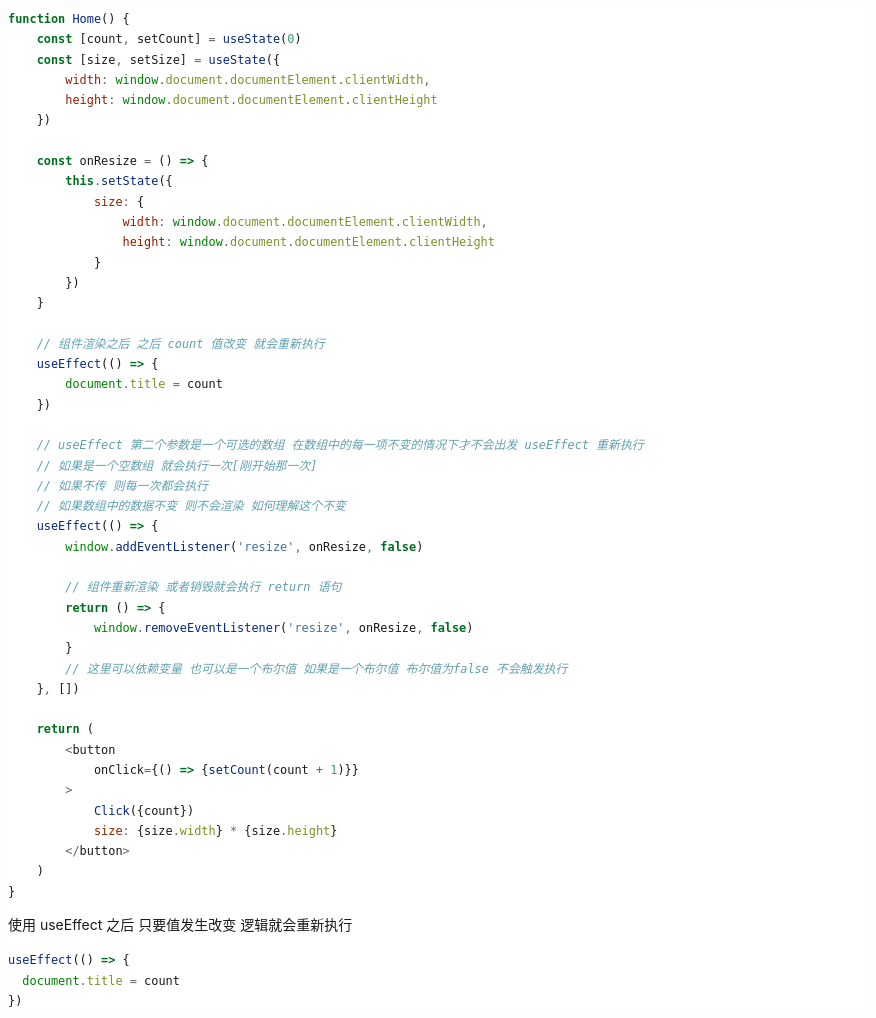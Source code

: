 ```javascript
function Home() {
    const [count, setCount] = useState(0)
    const [size, setSize] = useState({
        width: window.document.documentElement.clientWidth,
        height: window.document.documentElement.clientHeight
    })

    const onResize = () => {
        this.setState({
            size: {
                width: window.document.documentElement.clientWidth,
                height: window.document.documentElement.clientHeight
            }
        })
    }
	
    // 组件渲染之后 之后 count 值改变 就会重新执行
    useEffect(() => {
        document.title = count
    })

    // useEffect 第二个参数是一个可选的数组 在数组中的每一项不变的情况下才不会出发 useEffect 重新执行
    // 如果是一个空数组 就会执行一次[刚开始那一次]
    // 如果不传 则每一次都会执行
    // 如果数组中的数据不变 则不会渲染 如何理解这个不变
    useEffect(() => {
        window.addEventListener('resize', onResize, false)

        // 组件重新渲染 或者销毁就会执行 return 语句
        return () => {
            window.removeEventListener('resize', onResize, false)
        }
        // 这里可以依赖变量 也可以是一个布尔值 如果是一个布尔值 布尔值为false 不会触发执行
    }, [])

    return (
        <button
            onClick={() => {setCount(count + 1)}}
        >
            Click({count})
            size: {size.width} * {size.height}
        </button>
    )
}
```

使用 useEffect 之后 只要值发生改变 逻辑就会重新执行

```javascript
useEffect(() => {
  document.title = count
})
```
